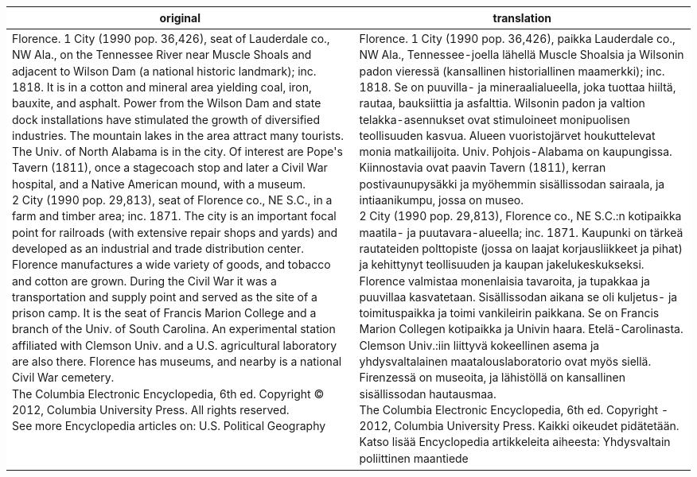 | original | translation |
|----------|-------------|
| Florence. 1 City (1990 pop. 36,426), seat of Lauderdale co., NW Ala., on the Tennessee River near Muscle Shoals and adjacent to Wilson Dam (a national historic landmark); inc. 1818. It is in a cotton and mineral area yielding coal, iron, bauxite, and asphalt. Power from the Wilson Dam and state dock installations have stimulated the growth of diversified industries. The mountain lakes in the area attract many tourists. The Univ. of North Alabama is in the city. Of interest are Pope's Tavern (1811), once a stagecoach stop and later a Civil War hospital, and a Native American mound, with a museum.<br/>2 City (1990 pop. 29,813), seat of Florence co., NE S.C., in a farm and timber area; inc. 1871. The city is an important focal point for railroads (with extensive repair shops and yards) and developed as an industrial and trade distribution center. Florence manufactures a wide variety of goods, and tobacco and cotton are grown. During the Civil War it was a transportation and supply point and served as the site of a prison camp. It is the seat of Francis Marion College and a branch of the Univ. of South Carolina. An experimental station affiliated with Clemson Univ. and a U.S. agricultural laboratory are also there. Florence has museums, and nearby is a national Civil War cemetery.<br/>The Columbia Electronic Encyclopedia, 6th ed. Copyright © 2012, Columbia University Press. All rights reserved.<br/>See more Encyclopedia articles on: U.S. Political Geography | Florence. 1 City (1990 pop. 36,426), paikka Lauderdale co., NW Ala., Tennessee-joella lähellä Muscle Shoalsia ja Wilsonin padon vieressä (kansallinen historiallinen maamerkki); inc. 1818. Se on puuvilla- ja mineraalialueella, joka tuottaa hiiltä, rautaa, bauksiittia ja asfalttia. Wilsonin padon ja valtion telakka-asennukset ovat stimuloineet monipuolisen teollisuuden kasvua. Alueen vuoristojärvet houkuttelevat monia matkailijoita. Univ. Pohjois-Alabama on kaupungissa. Kiinnostavia ovat paavin Tavern (1811), kerran postivaunupysäkki ja myöhemmin sisällissodan sairaala, ja intiaanikumpu, jossa on museo.<br/>2 City (1990 pop. 29,813), Florence co., NE S.C.:n kotipaikka maatila- ja puutavara-alueella; inc. 1871. Kaupunki on tärkeä rautateiden polttopiste (jossa on laajat korjausliikkeet ja pihat) ja kehittynyt teollisuuden ja kaupan jakelukeskukseksi. Florence valmistaa monenlaisia tavaroita, ja tupakkaa ja puuvillaa kasvatetaan. Sisällissodan aikana se oli kuljetus- ja toimituspaikka ja toimi vankileirin paikkana. Se on Francis Marion Collegen kotipaikka ja Univin haara. Etelä-Carolinasta. Clemson Univ.:iin liittyvä kokeellinen asema ja yhdysvaltalainen maatalouslaboratorio ovat myös siellä. Firenzessä on museoita, ja lähistöllä on kansallinen sisällissodan hautausmaa.<br/>The Columbia Electronic Encyclopedia, 6th ed. Copyright - 2012, Columbia University Press. Kaikki oikeudet pidätetään.<br/>Katso lisää Encyclopedia artikkeleita aiheesta: Yhdysvaltain poliittinen maantiede |